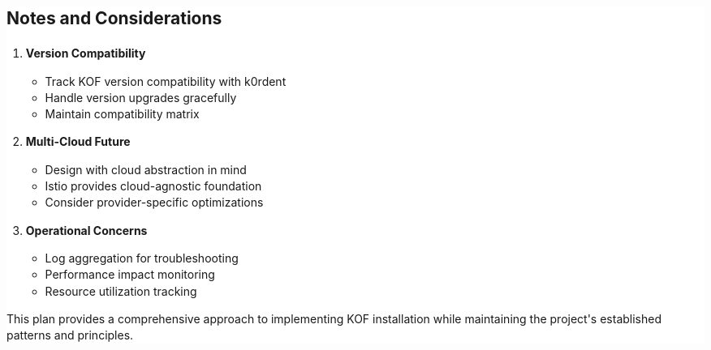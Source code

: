 ## Notes and Considerations

1. **Version Compatibility**
   - Track KOF version compatibility with k0rdent
   - Handle version upgrades gracefully
   - Maintain compatibility matrix

2. **Multi-Cloud Future**
   - Design with cloud abstraction in mind
   - Istio provides cloud-agnostic foundation
   - Consider provider-specific optimizations

3. **Operational Concerns**
   - Log aggregation for troubleshooting
   - Performance impact monitoring
   - Resource utilization tracking

This plan provides a comprehensive approach to implementing KOF installation while maintaining the project's established patterns and principles.
